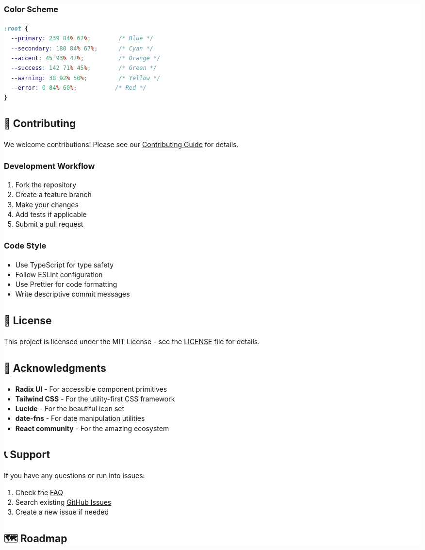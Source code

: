 ### Color Scheme
```css
:root {
  --primary: 239 84% 67%;        /* Blue */
  --secondary: 180 84% 67%;      /* Cyan */
  --accent: 45 93% 47%;          /* Orange */
  --success: 142 71% 45%;        /* Green */
  --warning: 38 92% 50%;         /* Yellow */
  --error: 0 84% 60%;           /* Red */
}
```

## 🤝 Contributing

We welcome contributions! Please see our [Contributing Guide](CONTRIBUTING.md) for details.

### Development Workflow
1. Fork the repository
2. Create a feature branch
3. Make your changes
4. Add tests if applicable
5. Submit a pull request

### Code Style
- Use TypeScript for type safety
- Follow ESLint configuration
- Use Prettier for code formatting
- Write descriptive commit messages

## 📄 License

This project is licensed under the MIT License - see the [LICENSE](LICENSE) file for details.

## 🙏 Acknowledgments

- **Radix UI** - For accessible component primitives
- **Tailwind CSS** - For the utility-first CSS framework
- **Lucide** - For the beautiful icon set
- **date-fns** - For date manipulation utilities
- **React community** - For the amazing ecosystem

## 📞 Support

If you have any questions or run into issues:

1. Check the [FAQ](docs/FAQ.md)
2. Search existing [GitHub Issues](https://github.com/Perryong/calendar-task-list)
3. Create a new issue if needed

## 🗺️ Roadmap
